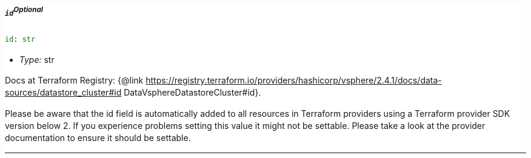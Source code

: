 
##### `id`<sup>Optional</sup> <a name="id" id="@cdktf/provider-vsphere.dataVsphereDatastoreCluster.DataVsphereDatastoreClusterConfig.property.id"></a>

```python
id: str
```

- *Type:* str

Docs at Terraform Registry: {@link https://registry.terraform.io/providers/hashicorp/vsphere/2.4.1/docs/data-sources/datastore_cluster#id DataVsphereDatastoreCluster#id}.

Please be aware that the id field is automatically added to all resources in Terraform providers using a Terraform provider SDK version below 2.
If you experience problems setting this value it might not be settable. Please take a look at the provider documentation to ensure it should be settable.

---



